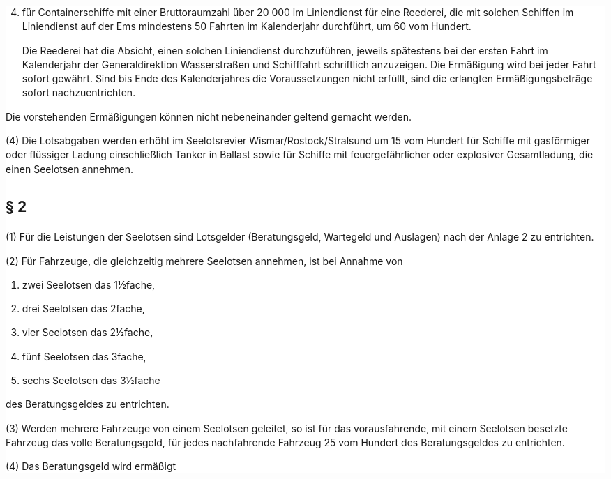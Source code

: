 
4.  für Containerschiffe mit einer
    Bruttoraumzahl über 20 000 im
    Liniendienst für eine Reederei,
    die mit solchen Schiffen im
    Liniendienst auf der Ems
    mindestens 50 Fahrten im
    Kalenderjahr durchführt, um
    60 vom Hundert.

    Die Reederei hat die Absicht, einen solchen Liniendienst
    durchzuführen, jeweils spätestens bei der ersten Fahrt im Kalenderjahr
    der Generaldirektion Wasserstraßen und Schifffahrt schriftlich
    anzuzeigen. Die Ermäßigung wird bei jeder Fahrt sofort gewährt. Sind
    bis Ende des Kalenderjahres die Voraussetzungen nicht erfüllt, sind
    die erlangten Ermäßigungsbeträge sofort nachzuentrichten.



Die vorstehenden Ermäßigungen können nicht nebeneinander geltend
gemacht werden.

(4) Die Lotsabgaben werden erhöht im Seelotsrevier
Wismar/Rostock/Stralsund um 15 vom Hundert für Schiffe mit gasförmiger
oder flüssiger Ladung einschließlich Tanker in Ballast sowie für
Schiffe mit feuergefährlicher oder explosiver Gesamtladung, die einen
Seelotsen annehmen.


## § 2

(1) Für die Leistungen der Seelotsen sind Lotsgelder (Beratungsgeld,
Wartegeld und Auslagen) nach der Anlage 2 zu entrichten.

(2) Für Fahrzeuge, die gleichzeitig mehrere Seelotsen annehmen, ist
bei Annahme von

1.  zwei Seelotsen das 1½fache,


2.  drei Seelotsen das 2fache,


3.  vier Seelotsen das 2½fache,


4.  fünf Seelotsen das 3fache,


5.  sechs Seelotsen das 3½fache



des Beratungsgeldes zu entrichten.

(3) Werden mehrere Fahrzeuge von einem Seelotsen geleitet, so ist für
das vorausfahrende, mit einem Seelotsen besetzte Fahrzeug das volle
Beratungsgeld, für jedes nachfahrende Fahrzeug 25 vom Hundert des
Beratungsgeldes zu entrichten.

(4) Das Beratungsgeld wird ermäßigt

